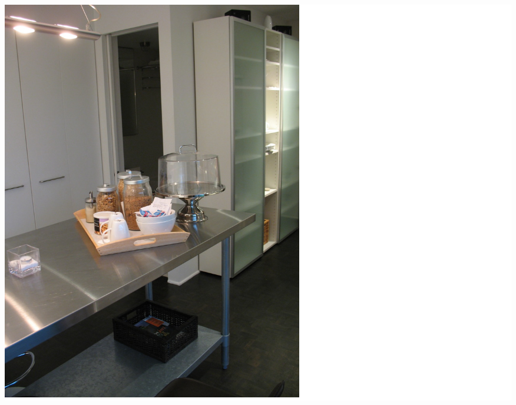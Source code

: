 <a href="/wp-content/uploads/2010/07/img_3994-scaled1000.jpg"><img alt="Img_3994" height="667" src="/wp-content/uploads/2010/07/img_3994-scaled1000.jpg?w=225" width="500" /></a>